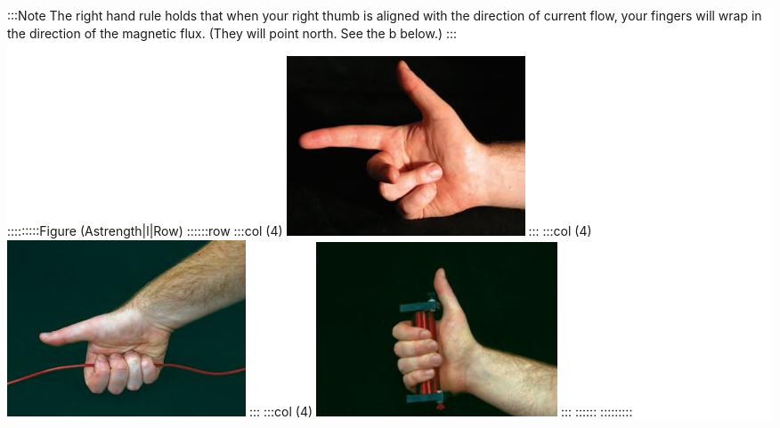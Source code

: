:::Note
The right hand rule holds that when your right thumb is aligned with the direction of current flow, your fingers will wrap in the direction of the magnetic flux. (They will point north. See the [](#Figure-Astrength)b below.)
:::

:::::::::Figure (Astrength|l|Row)
::::::row
:::col (4)
![ ](imgs/Lab1/Figure4.1a_RHR.jpg "a) F = q v x B. Your index finger goes in the direction of v, middle finger in the direction of B. Your thumb is the direction of F.") 
:::
:::col (4)
![](imgs/Lab1/Figure4.1b_RHR.jpg "b) For a wire, when your thumb points in the direction of positive current flow, your fingers wrap in the direction of the magnetic field.")
:::
:::col (4)
![](imgs/Lab1/Figure4.1c_RHR.jpg "c) For a coil, when your fingers wrap in the direction of positive current flow (look at the windings to determine this), your thumb points in the direction of the magnetic field.")
:::
::::::
:::::::::
